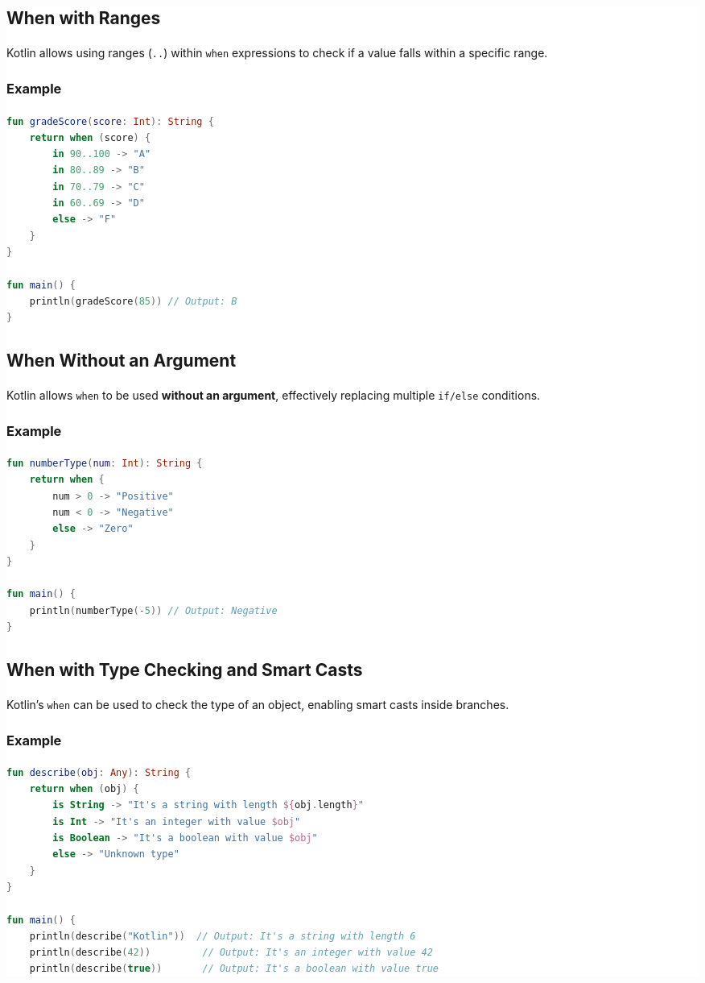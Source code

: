 ## When with Ranges

Kotlin allows using ranges (`..`) within `when` expressions to check if a value falls within a specific range.

### Example

```kotlin
fun gradeScore(score: Int): String {
    return when (score) {
        in 90..100 -> "A"
        in 80..89 -> "B"
        in 70..79 -> "C"
        in 60..69 -> "D"
        else -> "F"
    }
}

fun main() {
    println(gradeScore(85)) // Output: B
}
```

## When Without an Argument

Kotlin allows `when` to be used **without an argument**, effectively replacing multiple `if/else` conditions.

### Example

```kotlin
fun numberType(num: Int): String {
    return when {
        num > 0 -> "Positive"
        num < 0 -> "Negative"
        else -> "Zero"
    }
}

fun main() {
    println(numberType(-5)) // Output: Negative
}
```

## When with Type Checking and Smart Casts

Kotlin’s `when` can be used to check the type of an object, enabling smart casts inside branches.

### Example

```kotlin
fun describe(obj: Any): String {
    return when (obj) {
        is String -> "It's a string with length ${obj.length}"
        is Int -> "It's an integer with value $obj"
        is Boolean -> "It's a boolean with value $obj"
        else -> "Unknown type"
    }
}

fun main() {
    println(describe("Kotlin"))  // Output: It's a string with length 6
    println(describe(42))         // Output: It's an integer with value 42
    println(describe(true))       // Output: It's a boolean with value true
```